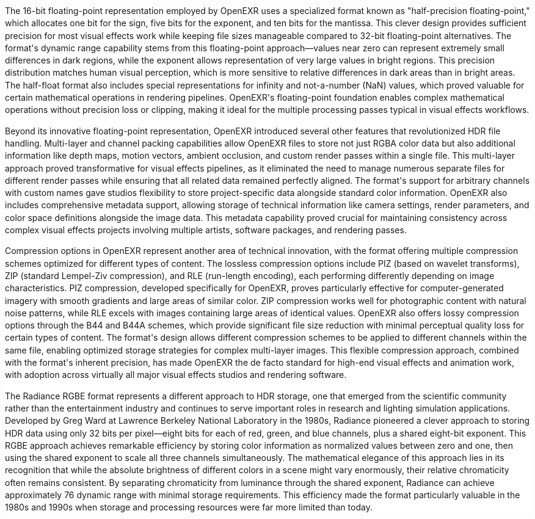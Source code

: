 The 16-bit floating-point representation employed by OpenEXR uses a specialized format known as "half-precision floating-point," which allocates one bit for the sign, five bits for the exponent, and ten bits for the mantissa. This clever design provides sufficient precision for most visual effects work while keeping file sizes manageable compared to 32-bit floating-point alternatives. The format's dynamic range capability stems from this floating-point approach—values near zero can represent extremely small differences in dark regions, while the exponent allows representation of very large values in bright regions. This precision distribution matches human visual perception, which is more sensitive to relative differences in dark areas than in bright areas. The half-float format also includes special representations for infinity and not-a-number (NaN) values, which proved valuable for certain mathematical operations in rendering pipelines. OpenEXR's floating-point foundation enables complex mathematical operations without precision loss or clipping, making it ideal for the multiple processing passes typical in visual effects workflows.

Beyond its innovative floating-point representation, OpenEXR introduced several other features that revolutionized HDR file handling. Multi-layer and channel packing capabilities allow OpenEXR files to store not just RGBA color data but also additional information like depth maps, motion vectors, ambient occlusion, and custom render passes within a single file. This multi-layer approach proved transformative for visual effects pipelines, as it eliminated the need to manage numerous separate files for different render passes while ensuring that all related data remained perfectly aligned. The format's support for arbitrary channels with custom names gave studios flexibility to store project-specific data alongside standard color information. OpenEXR also includes comprehensive metadata support, allowing storage of technical information like camera settings, render parameters, and color space definitions alongside the image data. This metadata capability proved crucial for maintaining consistency across complex visual effects projects involving multiple artists, software packages, and rendering passes.

Compression options in OpenEXR represent another area of technical innovation, with the format offering multiple compression schemes optimized for different types of content. The lossless compression options include PIZ (based on wavelet transforms), ZIP (standard Lempel-Ziv compression), and RLE (run-length encoding), each performing differently depending on image characteristics. PIZ compression, developed specifically for OpenEXR, proves particularly effective for computer-generated imagery with smooth gradients and large areas of similar color. ZIP compression works well for photographic content with natural noise patterns, while RLE excels with images containing large areas of identical values. OpenEXR also offers lossy compression options through the B44 and B44A schemes, which provide significant file size reduction with minimal perceptual quality loss for certain types of content. The format's design allows different compression schemes to be applied to different channels within the same file, enabling optimized storage strategies for complex multi-layer images. This flexible compression approach, combined with the format's inherent precision, has made OpenEXR the de facto standard for high-end visual effects and animation work, with adoption across virtually all major visual effects studios and rendering software.

The Radiance RGBE format represents a different approach to HDR storage, one that emerged from the scientific community rather than the entertainment industry and continues to serve important roles in research and lighting simulation applications. Developed by Greg Ward at Lawrence Berkeley National Laboratory in the 1980s, Radiance pioneered a clever approach to storing HDR data using only 32 bits per pixel—eight bits for each of red, green, and blue channels, plus a shared eight-bit exponent. This RGBE approach achieves remarkable efficiency by storing color information as normalized values between zero and one, then using the shared exponent to scale all three channels simultaneously. The mathematical elegance of this approach lies in its recognition that while the absolute brightness of different colors in a scene might vary enormously, their relative chromaticity often remains consistent. By separating chromaticity from luminance through the shared exponent, Radiance can achieve approximately 76 dynamic range with minimal storage requirements. This efficiency made the format particularly valuable in the 1980s and 1990s when storage and processing resources were far more limited than today.
